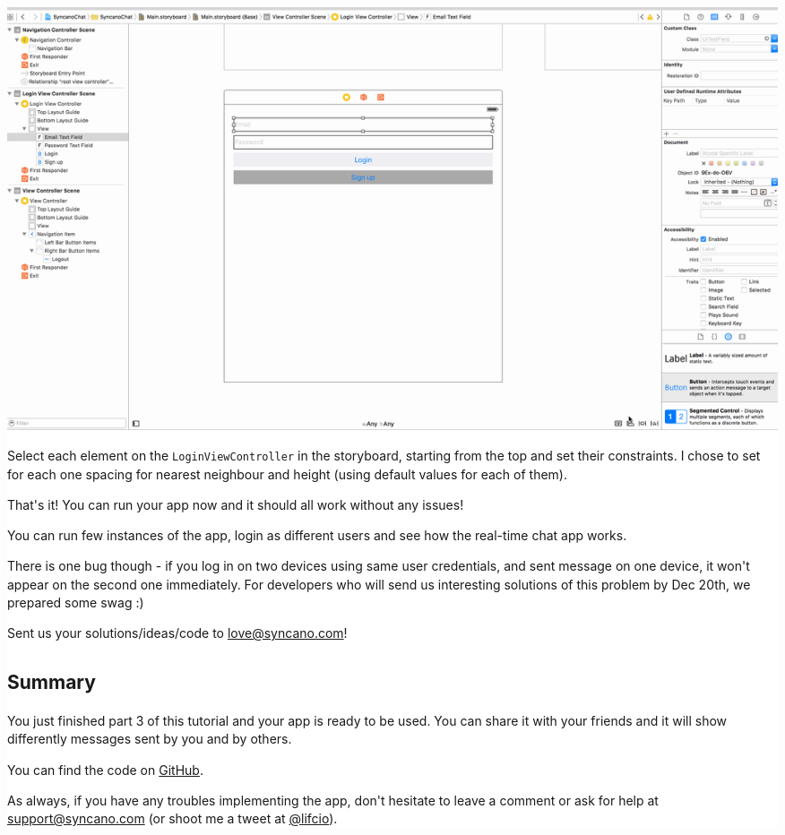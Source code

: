 ![Add constraints](Add_Constraints.gif)

Select each element on the `LoginViewController` in the storyboard, starting from the top and set their constraints. I chose to set for each one spacing for nearest neighbour and height (using default values for each of them).

That's it! You can run your app now and it should all work without any issues!

You can run few instances of the app, login as different users and see how the real-time chat app works.

There is one bug though - if you log in on two devices using same user credentials, and sent message on one device, it won't appear on the second one immediately. For developers who will send us interesting solutions of this problem by Dec 20th, we prepared some swag :)

Sent us your solutions/ideas/code to [love@syncano.com](mailto:love@syncano.com)!

## Summary

You just finished part 3 of this tutorial and your app is ready to be used. You can share it with your friends and it will show differently messages sent by you and by others. 

You can find the code on [GitHub](https://github.com/lifcio/SyncanoChat/tree/v4_Part_03).

As always, if you have any troubles implementing the app, don't hesitate to leave a comment or ask for help at [support@syncano.com](support@syncano.com) (or shoot me a tweet at [@lifcio](https://twitter.com/lifcio)).
